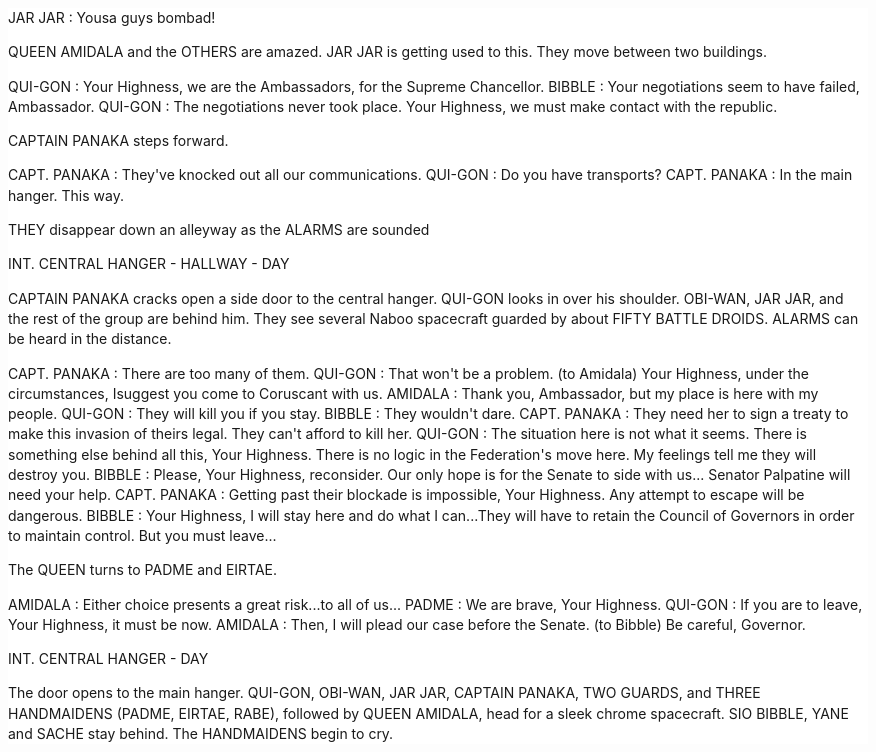 JAR JAR : Yousa guys bombad!

QUEEN AMIDALA and the OTHERS are amazed. JAR JAR is getting used to this.
They move between two buildings.

QUI-GON : Your Highness, we are the Ambassadors, for the Supreme
Chancellor.
BIBBLE : Your negotiations seem to have failed, Ambassador.
QUI-GON : The negotiations never took place. Your Highness, we must make
contact with the republic.

CAPTAIN PANAKA steps forward.

CAPT. PANAKA : They've knocked out all our communications.
QUI-GON : Do you have transports?
CAPT. PANAKA : In the main hanger. This way.

THEY disappear down an alleyway as the ALARMS are sounded

INT. CENTRAL HANGER - HALLWAY - DAY

CAPTAIN PANAKA cracks open a side door to the central hanger. QUI-GON looks
in over his shoulder. OBI-WAN, JAR JAR, and the rest of the group are
behind him. They see several Naboo spacecraft guarded by about FIFTY BATTLE
DROIDS. ALARMS can be heard in the distance.

CAPT. PANAKA : There are too many of them.
QUI-GON : That won't be a problem. (to Amidala) Your Highness, under the
circumstances, Isuggest you come to Coruscant with us.
AMIDALA : Thank you, Ambassador, but my place is here with my people.
QUI-GON : They will kill you if you stay.
BIBBLE : They wouldn't dare.
CAPT. PANAKA : They need her to sign a treaty to make this invasion of
theirs legal. They can't afford to kill her.
QUI-GON : The situation here is not what it seems. There is something else
behind all this, Your Highness. There is no logic in the Federation's move
here. My feelings tell me they will destroy you.
BIBBLE : Please, Your Highness, reconsider. Our only hope is for the Senate
to side with us... Senator Palpatine will need your help.
CAPT. PANAKA : Getting past their blockade is impossible, Your Highness.
Any attempt to escape will be dangerous.
BIBBLE : Your Highness, I will stay here and do what I can...They will have
to retain the Council of Governors in order to maintain control. But you
must leave...

The QUEEN turns to PADME and EIRTAE.

AMIDALA : Either choice presents a great risk...to all of us...
PADME : We are brave, Your Highness.
QUI-GON : If you are to leave, Your Highness, it must be now.
AMIDALA : Then, I will plead our case before the Senate. (to Bibble) Be
careful, Governor.

INT. CENTRAL HANGER - DAY

The door opens to the main hanger. QUI-GON, OBI-WAN, JAR JAR, CAPTAIN
PANAKA, TWO GUARDS, and THREE HANDMAIDENS (PADME, EIRTAE, RABE),
followed
by QUEEN AMIDALA, head for a sleek chrome spacecraft. SIO BIBBLE, YANE and
SACHE stay behind. The HANDMAIDENS begin to cry.
